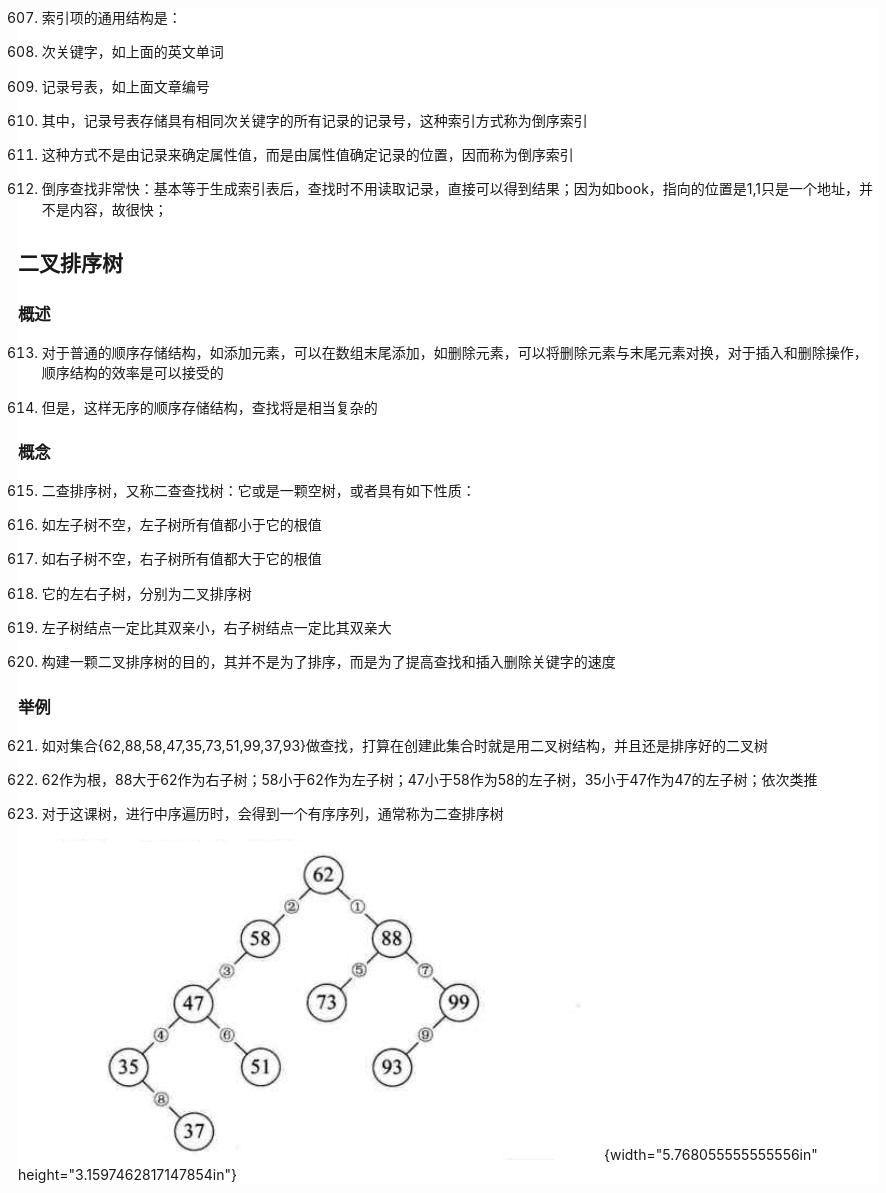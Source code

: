 607. 索引项的通用结构是：

608. 次关键字，如上面的英文单词

609. 记录号表，如上面文章编号

610. 其中，记录号表存储具有相同次关键字的所有记录的记录号，这种索引方式称为倒序索引

611. 这种方式不是由记录来确定属性值，而是由属性值确定记录的位置，因而称为倒序索引

612. 倒序查找非常快：基本等于生成索引表后，查找时不用读取记录，直接可以得到结果；因为如book，指向的位置是1,1只是一个地址，并不是内容，故很快；

二叉排序树
----------

### 概述

613. 对于普通的顺序存储结构，如添加元素，可以在数组末尾添加，如删除元素，可以将删除元素与末尾元素对换，对于插入和删除操作，顺序结构的效率是可以接受的

614. 但是，这样无序的顺序存储结构，查找将是相当复杂的

### 概念

615. 二查排序树，又称二查查找树：它或是一颗空树，或者具有如下性质：

616. 如左子树不空，左子树所有值都小于它的根值

617. 如右子树不空，右子树所有值都大于它的根值

618. 它的左右子树，分别为二叉排序树

619. 左子树结点一定比其双亲小，右子树结点一定比其双亲大

620. 构建一颗二叉排序树的目的，其并不是为了排序，而是为了提高查找和插入删除关键字的速度

### 举例

621. 如对集合{62,88,58,47,35,73,51,99,37,93}做查找，打算在创建此集合时就是用二叉树结构，并且还是排序好的二叉树

622. 62作为根，88大于62作为右子树；58小于62作为左子树；47小于58作为58的左子树，35小于47作为47的左子树；依次类推

623. 对于这课树，进行中序遍历时，会得到一个有序序列，通常称为二查排序树

![](media/image171.png){width="5.768055555555556in"
height="3.1597462817147854in"}
